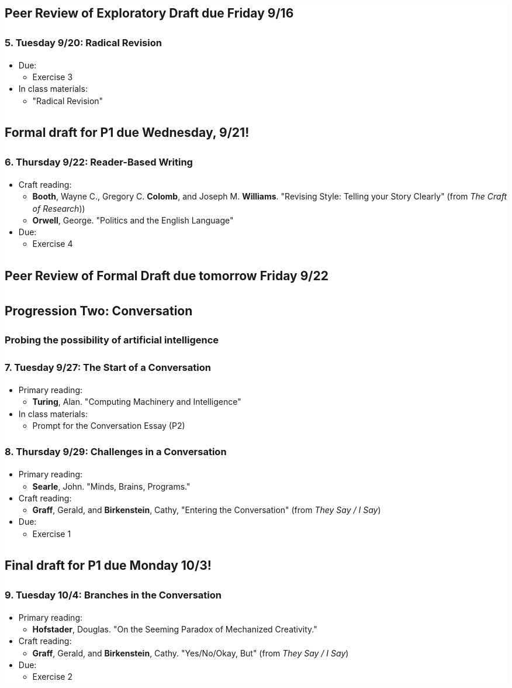 ## **Peer Review** of Exploratory Draft due Friday 9/16

### 5. __Tuesday 9/20__: Radical Revision
- Due:
	- Exercise 3
- In class materials:
    - "Radical Revision"

## __Formal draft__ for __P1__ due Wednesday, 9/21!

### 6. __Thursday 9/22__: Reader-Based Writing
- Craft reading:
    - __Booth__, Wayne C., Gregory C. __Colomb__, and Joseph M. __Williams__. "Revising Style: Telling your Story Clearly" (from _The Craft of Research_))
    - __Orwell__, George. "Politics and the English Language"
- Due:
    - Exercise 4

## **Peer Review** of Formal Draft due **tomorrow** Friday 9/22

## Progression Two: Conversation

### Probing the possibility of artificial intelligence

### 7. __Tuesday 9/27__: The Start of a Conversation
- Primary reading:
	- **Turing**, Alan. "Computing Machinery and Intelligence"
- In class materials:
	- Prompt for the Conversation Essay (P2)

### 8. __Thursday 9/29__: Challenges in a Conversation
- Primary reading:
	- **Searle**, John. "Minds, Brains, Programs."
- Craft reading:
    - __Graff__, Gerald, and __Birkenstein__, Cathy, "Entering the Conversation" (from _They Say / I Say_)
- Due:
    - Exercise 1

## __Final draft__ for __P1__ due __Monday__ 10/3!

### 9. __Tuesday 10/4__: Branches in the Conversation
- Primary reading:
	- **Hofstader**, Douglas. "On the Seeming Paradox of Mechanized Creativity."
- Craft reading:
	- __Graff__, Gerald, and __Birkenstein__, Cathy. "Yes/No/Okay, But" (from _They Say / I Say_)
- Due:
    - Exercise 2
